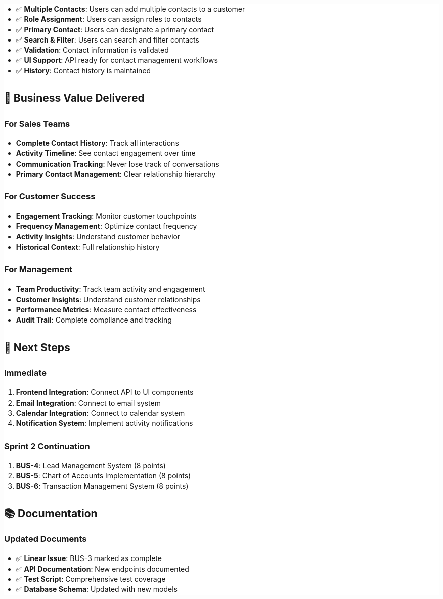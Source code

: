 - ✅ **Multiple Contacts**: Users can add multiple contacts to a customer
- ✅ **Role Assignment**: Users can assign roles to contacts
- ✅ **Primary Contact**: Users can designate a primary contact
- ✅ **Search & Filter**: Users can search and filter contacts
- ✅ **Validation**: Contact information is validated
- ✅ **UI Support**: API ready for contact management workflows
- ✅ **History**: Contact history is maintained

## 🎯 **Business Value Delivered**

### **For Sales Teams**
- **Complete Contact History**: Track all interactions
- **Activity Timeline**: See contact engagement over time
- **Communication Tracking**: Never lose track of conversations
- **Primary Contact Management**: Clear relationship hierarchy

### **For Customer Success**
- **Engagement Tracking**: Monitor customer touchpoints
- **Frequency Management**: Optimize contact frequency
- **Activity Insights**: Understand customer behavior
- **Historical Context**: Full relationship history

### **For Management**
- **Team Productivity**: Track team activity and engagement
- **Customer Insights**: Understand customer relationships
- **Performance Metrics**: Measure contact effectiveness
- **Audit Trail**: Complete compliance and tracking

## 🚀 **Next Steps**

### **Immediate**
1. **Frontend Integration**: Connect API to UI components
2. **Email Integration**: Connect to email system
3. **Calendar Integration**: Connect to calendar system
4. **Notification System**: Implement activity notifications

### **Sprint 2 Continuation**
1. **BUS-4**: Lead Management System (8 points)
2. **BUS-5**: Chart of Accounts Implementation (8 points)
3. **BUS-6**: Transaction Management System (8 points)

## 📚 **Documentation**

### **Updated Documents**
- ✅ **Linear Issue**: BUS-3 marked as complete
- ✅ **API Documentation**: New endpoints documented
- ✅ **Test Script**: Comprehensive test coverage
- ✅ **Database Schema**: Updated with new models

